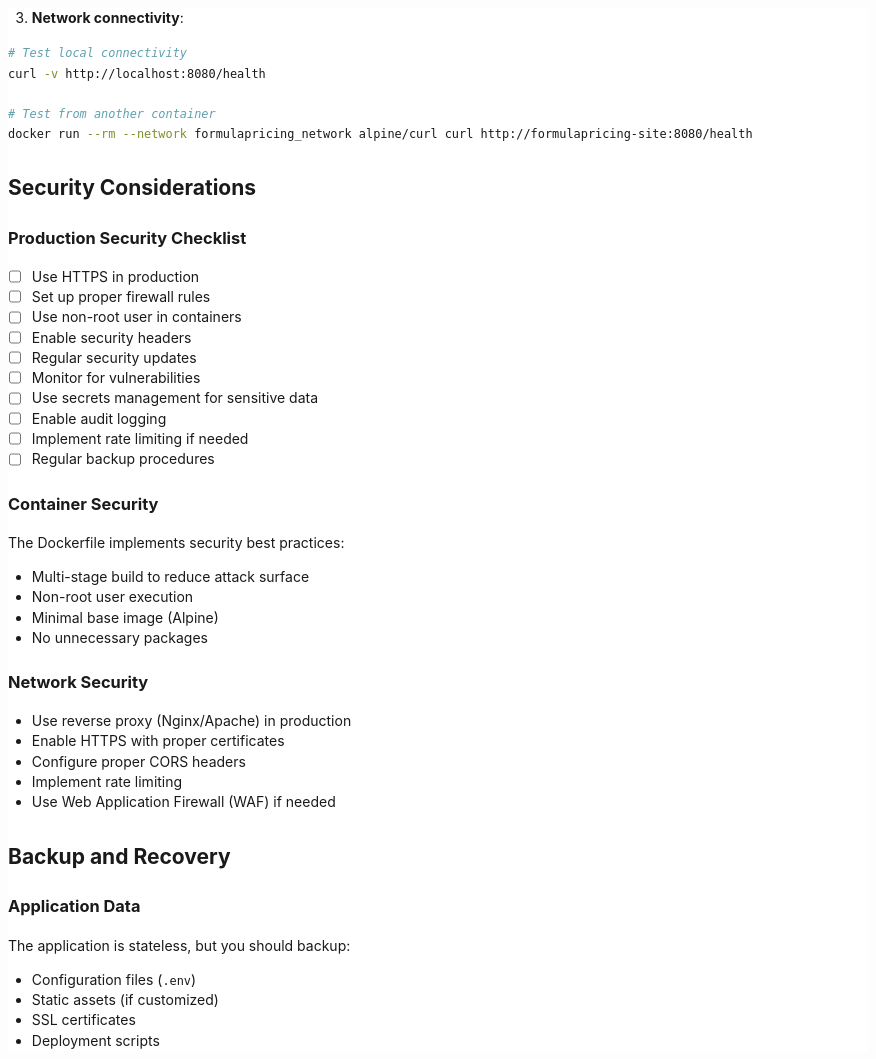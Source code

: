3. **Network connectivity**:
```bash
# Test local connectivity
curl -v http://localhost:8080/health

# Test from another container
docker run --rm --network formulapricing_network alpine/curl curl http://formulapricing-site:8080/health
```

## Security Considerations

### Production Security Checklist

- [ ] Use HTTPS in production
- [ ] Set up proper firewall rules
- [ ] Use non-root user in containers
- [ ] Enable security headers
- [ ] Regular security updates
- [ ] Monitor for vulnerabilities
- [ ] Use secrets management for sensitive data
- [ ] Enable audit logging
- [ ] Implement rate limiting if needed
- [ ] Regular backup procedures

### Container Security

The Dockerfile implements security best practices:
- Multi-stage build to reduce attack surface
- Non-root user execution
- Minimal base image (Alpine)
- No unnecessary packages

### Network Security

- Use reverse proxy (Nginx/Apache) in production
- Enable HTTPS with proper certificates
- Configure proper CORS headers
- Implement rate limiting
- Use Web Application Firewall (WAF) if needed

## Backup and Recovery

### Application Data

The application is stateless, but you should backup:
- Configuration files (`.env`)
- Static assets (if customized)
- SSL certificates
- Deployment scripts
